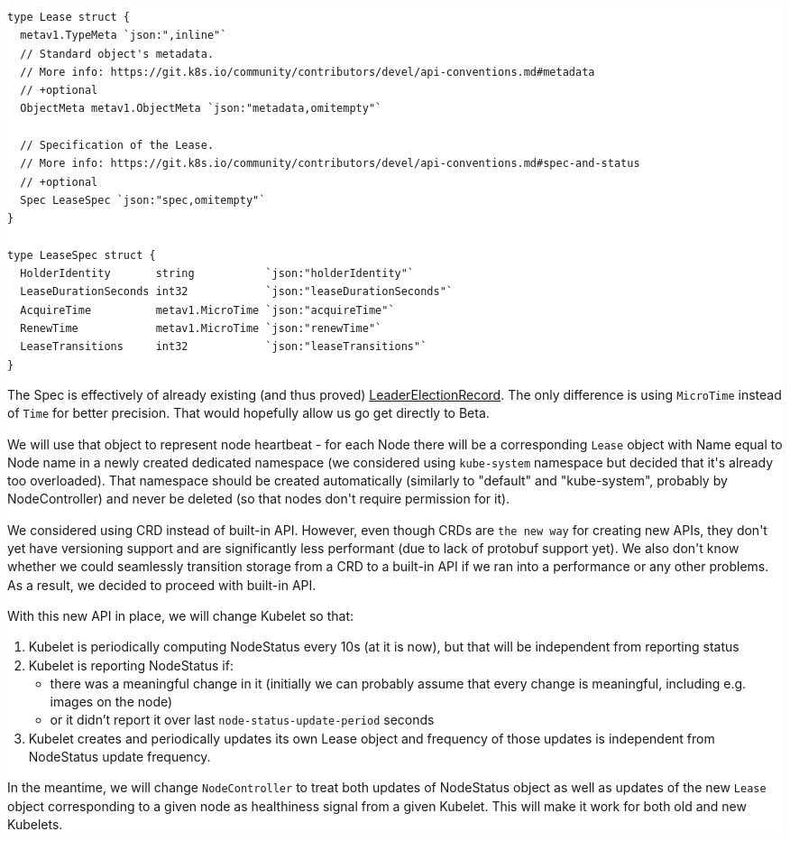 ```
type Lease struct {
  metav1.TypeMeta `json:",inline"`
  // Standard object's metadata.
  // More info: https://git.k8s.io/community/contributors/devel/api-conventions.md#metadata
  // +optional
  ObjectMeta metav1.ObjectMeta `json:"metadata,omitempty"`

  // Specification of the Lease.
  // More info: https://git.k8s.io/community/contributors/devel/api-conventions.md#spec-and-status
  // +optional
  Spec LeaseSpec `json:"spec,omitempty"`
}

type LeaseSpec struct {
  HolderIdentity       string           `json:"holderIdentity"`
  LeaseDurationSeconds int32            `json:"leaseDurationSeconds"`
  AcquireTime          metav1.MicroTime `json:"acquireTime"`
  RenewTime            metav1.MicroTime `json:"renewTime"`
  LeaseTransitions     int32            `json:"leaseTransitions"`
}
```

The Spec is effectively of already existing (and thus proved) [LeaderElectionRecord][].
The only difference is using `MicroTime` instead of `Time` for better precision.
That would hopefully allow us go get directly to Beta.

We will use that object to represent node heartbeat - for each Node there will
be a corresponding `Lease` object with Name equal to Node name in a newly
created dedicated namespace (we considered using `kube-system` namespace but
decided that it's already too overloaded).
That namespace should be created automatically (similarly to "default" and
"kube-system", probably by NodeController) and never be deleted (so that nodes
don't require permission for it).

We considered using CRD instead of built-in API. However, even though CRDs are
`the new way` for creating new APIs, they don't yet have versioning support
and are significantly less performant (due to lack of protobuf support yet).
We also don't know whether we could seamlessly transition storage from a CRD
to a built-in API if we ran into a performance or any other problems.
As a result, we decided to proceed with built-in API.


With this new API in place, we will change Kubelet so that:

1. Kubelet is periodically computing NodeStatus every 10s (at it is now), but that will
   be independent from reporting status
1. Kubelet is reporting NodeStatus if:
   - there was a meaningful change in it (initially we can probably assume that every
     change is meaningful, including e.g. images on the node)
   - or it didn’t report it over last `node-status-update-period` seconds
1. Kubelet creates and periodically updates its own Lease object and frequency
   of those updates is independent from NodeStatus update frequency.

In the meantime, we will change `NodeController` to treat both updates of NodeStatus
object as well as updates of the new `Lease` object corresponding to a given
node as healthiness signal from a given Kubelet. This will make it work for both old
and new Kubelets.


[LeaderElectionRecord]: https://github.com/kubernetes/kubernetes/blob/master/staging/src/k8s.io/client-go/tools/leaderelection/resourcelock/interface.go#L37
[ttl controller]: https://github.com/kubernetes/kubernetes/blob/master/pkg/controller/ttl/ttl_controller.go#L155
[NPD documentation]: https://kubernetes.io/docs/tasks/debug-application-cluster/monitor-node-health/
[kubernetes/kubernetes#63667]: https://github.com/kubernetes/kubernetes/issues/63677
[80429]: https://github.com/kubernetes/kubernetes/pull/80429
[81174]: https://github.com/kubernetes/kubernetes/pull/81174
